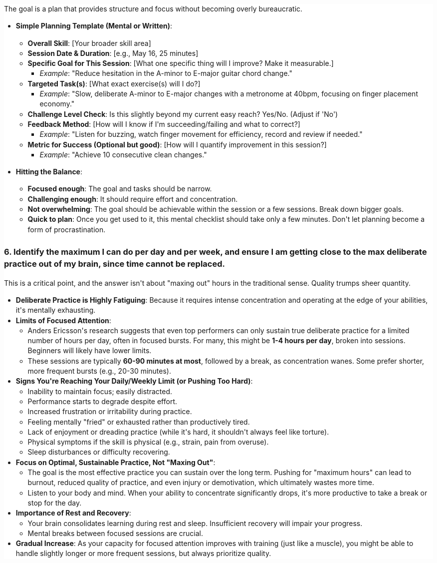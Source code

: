The goal is a plan that provides structure and focus without becoming overly bureaucratic.

* **Simple Planning Template (Mental or Written)**:
    * **Overall Skill**: \[Your broader skill area]
    * **Session Date & Duration**: \[e.g., May 16, 25 minutes]
    * **Specific Goal for This Session**: \[What one specific thing will I improve? Make it measurable.]
        * *Example*: "Reduce hesitation in the A-minor to E-major guitar chord change."
    * **Targeted Task(s)**: \[What exact exercise(s) will I do?]
        * *Example*: "Slow, deliberate A-minor to E-major changes with a metronome at 40bpm, focusing on finger placement economy."
    * **Challenge Level Check**: Is this slightly beyond my current easy reach? Yes/No. (Adjust if 'No')
    * **Feedback Method**: \[How will I know if I'm succeeding/failing and what to correct?]
        * *Example*: "Listen for buzzing, watch finger movement for efficiency, record and review if needed."
    * **Metric for Success (Optional but good)**: \[How will I quantify improvement in this session?]
        * *Example*: "Achieve 10 consecutive clean changes."

* **Hitting the Balance**:
    * **Focused enough**: The goal and tasks should be narrow.
    * **Challenging enough**: It should require effort and concentration.
    * **Not overwhelming**: The goal should be achievable within the session or a few sessions. Break down bigger goals.
    * **Quick to plan**: Once you get used to it, this mental checklist should take only a few minutes. Don't let planning become a form of procrastination.

### 6. Identify the maximum I can do per day and per week, and ensure I am getting close to the max deliberate practice out of my brain, since time cannot be replaced.

This is a critical point, and the answer isn't about "maxing out" hours in the traditional sense. Quality trumps sheer quantity.

* **Deliberate Practice is Highly Fatiguing**: Because it requires intense concentration and operating at the edge of your abilities, it's mentally exhausting.
* **Limits of Focused Attention**:
    * Anders Ericsson's research suggests that even top performers can only sustain true deliberate practice for a limited number of hours per day, often in focused bursts. For many, this might be **1-4 hours per day**, broken into sessions. Beginners will likely have lower limits.
    * These sessions are typically **60-90 minutes at most**, followed by a break, as concentration wanes. Some prefer shorter, more frequent bursts (e.g., 20-30 minutes).
* **Signs You're Reaching Your Daily/Weekly Limit (or Pushing Too Hard)**:
    * Inability to maintain focus; easily distracted.
    * Performance starts to degrade despite effort.
    * Increased frustration or irritability during practice.
    * Feeling mentally "fried" or exhausted rather than productively tired.
    * Lack of enjoyment or dreading practice (while it's hard, it shouldn't always feel like torture).
    * Physical symptoms if the skill is physical (e.g., strain, pain from overuse).
    * Sleep disturbances or difficulty recovering.
* **Focus on Optimal, Sustainable Practice, Not "Maxing Out"**:
    * The goal is the most effective practice you can sustain over the long term. Pushing for "maximum hours" can lead to burnout, reduced quality of practice, and even injury or demotivation, which ultimately wastes more time.
    * Listen to your body and mind. When your ability to concentrate significantly drops, it's more productive to take a break or stop for the day.
* **Importance of Rest and Recovery**:
    * Your brain consolidates learning during rest and sleep. Insufficient recovery will impair your progress.
    * Mental breaks between focused sessions are crucial.
* **Gradual Increase**: As your capacity for focused attention improves with training (just like a muscle), you might be able to handle slightly longer or more frequent sessions, but always prioritize quality.